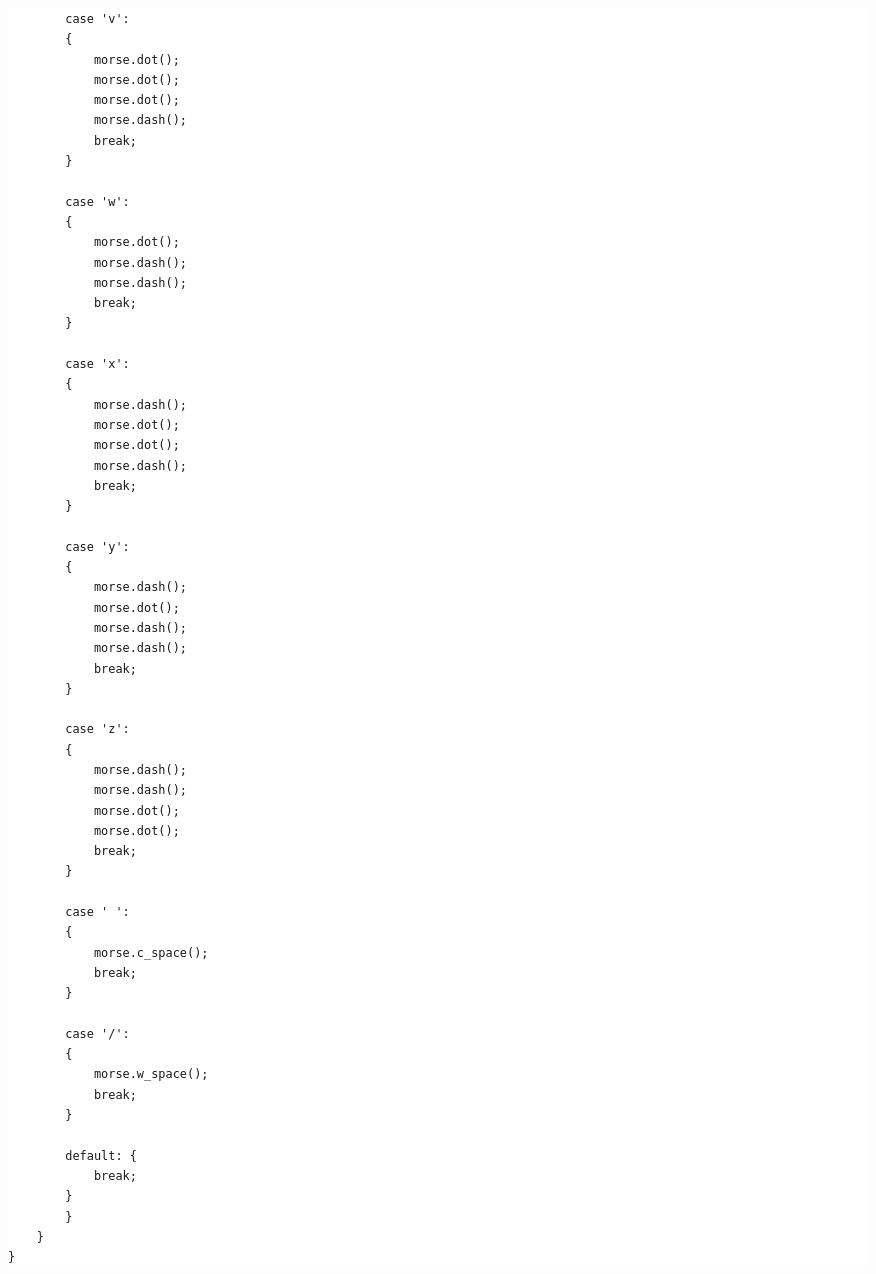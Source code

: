 ```
		case 'v':
		{
			morse.dot();
			morse.dot();
			morse.dot();
			morse.dash();
			break;
		}

		case 'w':
		{
			morse.dot();
			morse.dash();
			morse.dash();
			break;
		}

		case 'x':
		{
			morse.dash();
			morse.dot();
			morse.dot();
			morse.dash();
			break;
		}

		case 'y':
		{
			morse.dash();
			morse.dot();
			morse.dash();
			morse.dash();
			break;
		}

		case 'z':
		{
			morse.dash();
			morse.dash();
			morse.dot();
			morse.dot();
			break;
		}

		case ' ':
		{
			morse.c_space();
			break;
		}

		case '/':
		{
			morse.w_space();
			break;
		}

		default: {
			break;
		}
		}
	}
}
```
